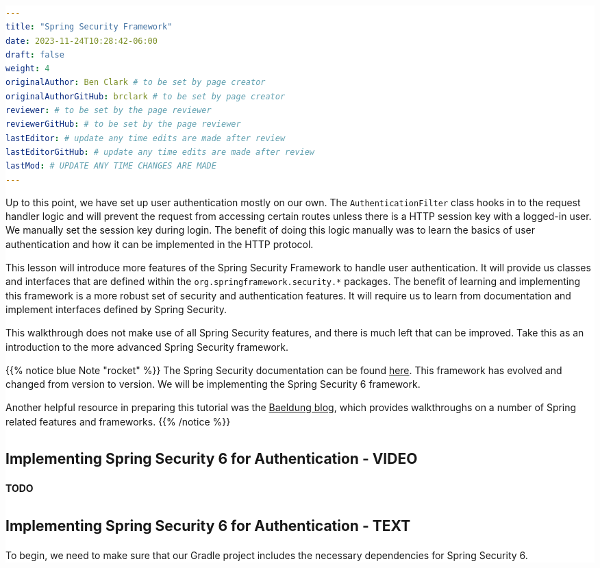 ```yaml
---
title: "Spring Security Framework"
date: 2023-11-24T10:28:42-06:00
draft: false
weight: 4
originalAuthor: Ben Clark # to be set by page creator
originalAuthorGitHub: brclark # to be set by page creator
reviewer: # to be set by the page reviewer
reviewerGitHub: # to be set by the page reviewer
lastEditor: # update any time edits are made after review
lastEditorGitHub: # update any time edits are made after review
lastMod: # UPDATE ANY TIME CHANGES ARE MADE
---
```


Up to this point, we have set up user authentication mostly on our own. The
`AuthenticationFilter` class hooks in to the request handler logic and will
prevent the request from accessing certain routes unless there is a HTTP
session key with a logged-in user. We manually set the session key during login.
The benefit of doing this logic manually was to learn the basics of user
authentication and how it can be implemented in the HTTP protocol.

This lesson will introduce more features of the Spring Security Framework to
handle user authentication. It will provide us classes and interfaces that are
defined within the `org.springframework.security.*` packages. The benefit of
learning and implementing this framework is a more robust set of security
and authentication features. It will require us to learn from documentation
and implement interfaces defined by Spring Security.

This walkthrough does not make use of all Spring Security features, and there
is much left that can be improved. Take this as an introduction to the more
advanced Spring Security framework.

{{% notice blue Note "rocket" %}}
The Spring Security documentation can be found [here](#). This framework has
evolved and changed from version to version. We will be implementing the
Spring Security 6 framework.

Another helpful resource in preparing this tutorial was the
[Baeldung blog](https://www.baeldung.com/spring-security-authentication-and-registration),
which provides walkthroughs on a number of Spring related features and
frameworks.
{{% /notice %}}

## Implementing Spring Security 6 for Authentication - VIDEO

**TODO**

## Implementing Spring Security 6 for Authentication - TEXT

To begin, we need to make sure that our Gradle project includes the necessary
dependencies for Spring Security 6.
